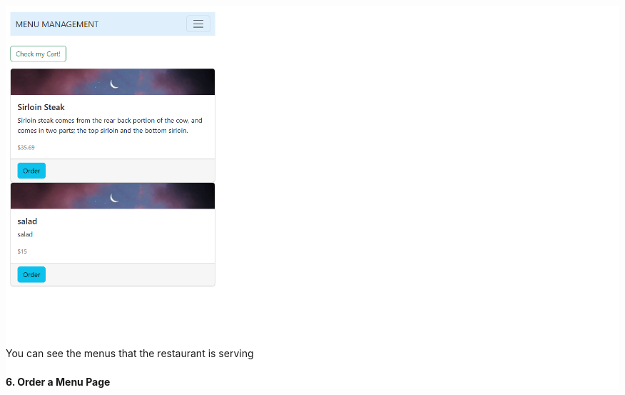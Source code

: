   <img src="img/5.png" alt="" width="300px">
  <p>You can see the menus that the restaurant is serving</p>
</div>
<div>
  <h4>6. Order a Menu Page</h4>
